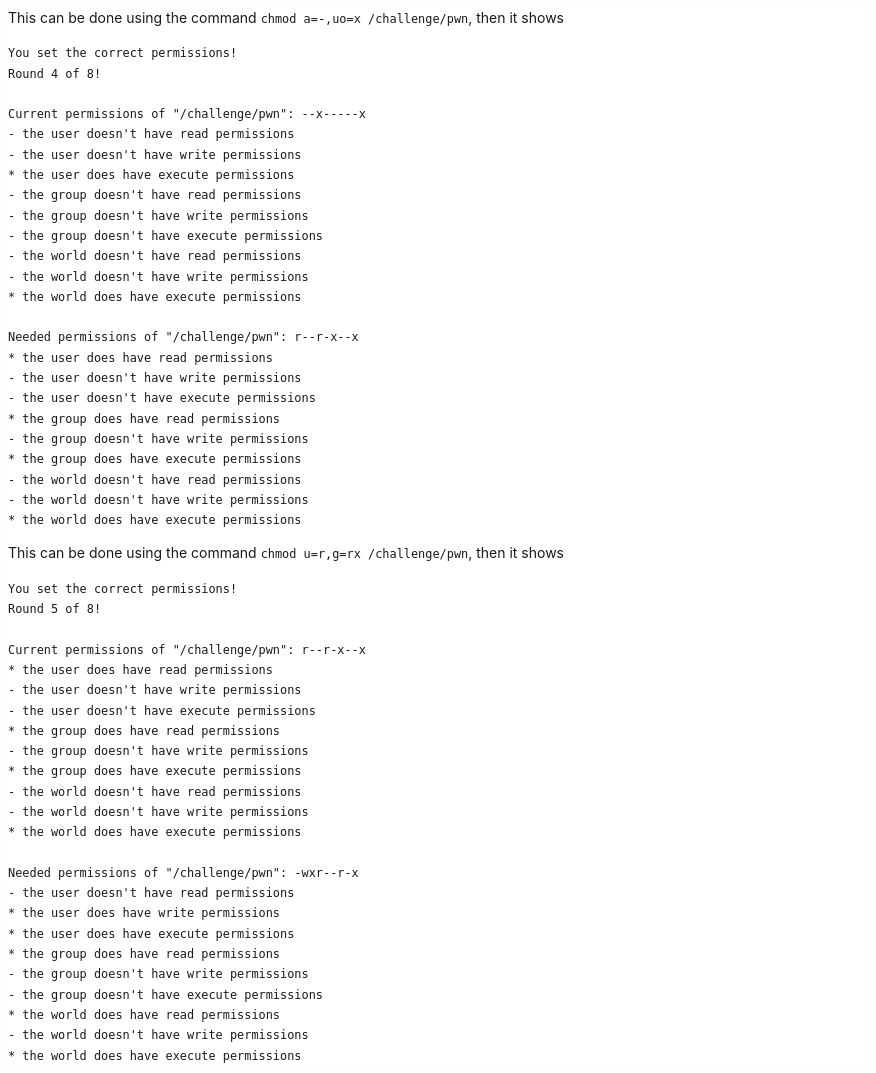 This can be done using the command `chmod a=-,uo=x /challenge/pwn`, then it shows
```
You set the correct permissions!
Round 4 of 8!

Current permissions of "/challenge/pwn": --x-----x
- the user doesn't have read permissions
- the user doesn't have write permissions
* the user does have execute permissions
- the group doesn't have read permissions
- the group doesn't have write permissions
- the group doesn't have execute permissions
- the world doesn't have read permissions
- the world doesn't have write permissions
* the world does have execute permissions

Needed permissions of "/challenge/pwn": r--r-x--x
* the user does have read permissions
- the user doesn't have write permissions
- the user doesn't have execute permissions
* the group does have read permissions
- the group doesn't have write permissions
* the group does have execute permissions
- the world doesn't have read permissions
- the world doesn't have write permissions
* the world does have execute permissions
```

This can be done using the command `chmod u=r,g=rx /challenge/pwn`, then it shows
```
You set the correct permissions!
Round 5 of 8!

Current permissions of "/challenge/pwn": r--r-x--x
* the user does have read permissions
- the user doesn't have write permissions
- the user doesn't have execute permissions
* the group does have read permissions
- the group doesn't have write permissions
* the group does have execute permissions
- the world doesn't have read permissions
- the world doesn't have write permissions
* the world does have execute permissions

Needed permissions of "/challenge/pwn": -wxr--r-x
- the user doesn't have read permissions
* the user does have write permissions
* the user does have execute permissions
* the group does have read permissions
- the group doesn't have write permissions
- the group doesn't have execute permissions
* the world does have read permissions
- the world doesn't have write permissions
* the world does have execute permissions
```
